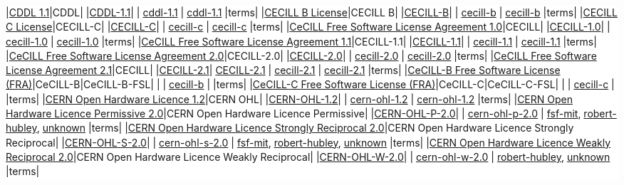 |[CDDL 1.1]([cd]/CDDL-1.1.yaml)|CDDL| |[CDDL-1.1](https://spdx.org/licenses/preview/CDDL-1.1.html)| | [cddl-1.1](https://github.com/nexB/scancode-toolkit/blob/develop/src/licensedcode/data/licenses/cddl-1.1.LICENSE) | [cddl-1.1](https://github.com/nexB/scancode-toolkit/blob/develop/src/licensedcode/data/licenses/cddl-1.1.LICENSE) |terms|
|[CECILL B License]([ce]/CECILL-B-License.yaml)|CECILL B| |[CECILL-B](https://spdx.org/licenses/preview/CECILL-B.html)| | [cecill-b](https://github.com/nexB/scancode-toolkit/blob/develop/src/licensedcode/data/licenses/cecill-b.LICENSE) | [cecill-b](https://github.com/nexB/scancode-toolkit/blob/develop/src/licensedcode/data/licenses/cecill-b.LICENSE) |terms|
|[CECILL C License]([ce]/CECILL-C-License.yaml)|CECILL-C| |[CECILL-C](https://spdx.org/licenses/preview/CECILL-C.html)| | [cecill-c](https://github.com/nexB/scancode-toolkit/blob/develop/src/licensedcode/data/licenses/cecill-c.LICENSE) | [cecill-c](https://github.com/nexB/scancode-toolkit/blob/develop/src/licensedcode/data/licenses/cecill-c.LICENSE) |terms|
|[CeCILL Free Software License Agreement 1.0]([ce]/CeCILL-Free-Software-License-Agreement-1.0.yaml)|CECILL| |[CECILL-1.0](https://spdx.org/licenses/preview/CECILL-1.0.html)| | [cecill-1.0](https://github.com/nexB/scancode-toolkit/blob/develop/src/licensedcode/data/licenses/cecill-1.0.LICENSE) | [cecill-1.0](https://github.com/nexB/scancode-toolkit/blob/develop/src/licensedcode/data/licenses/cecill-1.0.LICENSE) |terms|
|[CeCILL Free Software License Agreement 1.1]([ce]/CeCILL-Free-Software-License-Agreement-1.1.yaml)|CECILL-1.1| |[CECILL-1.1](https://spdx.org/licenses/preview/CECILL-1.1.html)| | [cecill-1.1](https://github.com/nexB/scancode-toolkit/blob/develop/src/licensedcode/data/licenses/cecill-1.1.LICENSE) | [cecill-1.1](https://github.com/nexB/scancode-toolkit/blob/develop/src/licensedcode/data/licenses/cecill-1.1.LICENSE) |terms|
|[CeCILL Free Software License Agreement 2.0]([ce]/CeCILL-Free-Software-License-Agreement-2.0.yaml)|CECILL-2.0| |[CECILL-2.0](https://spdx.org/licenses/preview/CECILL-2.0.html)| | [cecill-2.0](https://github.com/nexB/scancode-toolkit/blob/develop/src/licensedcode/data/licenses/cecill-2.0.LICENSE) | [cecill-2.0](https://github.com/nexB/scancode-toolkit/blob/develop/src/licensedcode/data/licenses/cecill-2.0.LICENSE) |terms|
|[CeCILL Free Software License Agreement 2.1]([ce]/CeCILL-Free-Software-License-Agreement-2.1.yaml)|CECILL| |[CECILL-2.1](https://spdx.org/licenses/preview/CECILL-2.1.html)| [CECILL-2.1](https://opensource.org/licenses/CECILL-2.1) | [cecill-2.1](https://github.com/nexB/scancode-toolkit/blob/develop/src/licensedcode/data/licenses/cecill-2.1.LICENSE) | [cecill-2.1](https://github.com/nexB/scancode-toolkit/blob/develop/src/licensedcode/data/licenses/cecill-2.1.LICENSE) |terms|
|[CeCILL-B Free Software License (FRA)]([ce]/CeCILL-B-Free-Software-License-(FRA).yaml)|CeCILL-B|CeCILL-B-FSL| | | [cecill-b](https://github.com/nexB/scancode-toolkit/blob/develop/src/licensedcode/data/licenses/cecill-b.LICENSE) | |terms|
|[CeCILL-C Free Software License (FRA)]([ce]/CeCILL-C-Free-Software-License-(FRA).yaml)|CeCILL-C|CeCILL-C-FSL| | | [cecill-c](https://github.com/nexB/scancode-toolkit/blob/develop/src/licensedcode/data/licenses/cecill-c.LICENSE) | |terms|
|[CERN Open Hardware Licence 1.2]([ce]/CERN-Open-Hardware-Licence-1.2.yaml)|CERN OHL| |[CERN-OHL-1.2](https://spdx.org/licenses/preview/CERN-OHL-1.2.html)| | [cern-ohl-1.2](https://github.com/nexB/scancode-toolkit/blob/develop/src/licensedcode/data/licenses/cern-ohl-1.2.LICENSE) | [cern-ohl-1.2](https://github.com/nexB/scancode-toolkit/blob/develop/src/licensedcode/data/licenses/cern-ohl-1.2.LICENSE) |terms|
|[CERN Open Hardware Licence Permissive 2.0]([ce]/CERN-Open-Hardware-Licence-Permissive-2.0.yaml)|CERN Open Hardware Licence Permissive| |[CERN-OHL-P-2.0](https://spdx.org/licenses/preview/CERN-OHL-P-2.0.html)| | [cern-ohl-p-2.0](https://github.com/nexB/scancode-toolkit/blob/develop/src/licensedcode/data/licenses/cern-ohl-p-2.0.LICENSE) | [fsf-mit](https://github.com/nexB/scancode-toolkit/blob/develop/src/licensedcode/data/licenses/fsf-mit.LICENSE), [robert-hubley](https://github.com/nexB/scancode-toolkit/blob/develop/src/licensedcode/data/licenses/robert-hubley.LICENSE), [unknown](https://github.com/nexB/scancode-toolkit/blob/develop/src/licensedcode/data/licenses/unknown.LICENSE) |terms|
|[CERN Open Hardware Licence Strongly Reciprocal 2.0]([ce]/CERN-Open-Hardware-Licence-Strongly-Reciprocal-2.0.yaml)|CERN Open Hardware Licence Strongly Reciprocal| |[CERN-OHL-S-2.0](https://spdx.org/licenses/preview/CERN-OHL-S-2.0.html)| | [cern-ohl-s-2.0](https://github.com/nexB/scancode-toolkit/blob/develop/src/licensedcode/data/licenses/cern-ohl-s-2.0.LICENSE) | [fsf-mit](https://github.com/nexB/scancode-toolkit/blob/develop/src/licensedcode/data/licenses/fsf-mit.LICENSE), [robert-hubley](https://github.com/nexB/scancode-toolkit/blob/develop/src/licensedcode/data/licenses/robert-hubley.LICENSE), [unknown](https://github.com/nexB/scancode-toolkit/blob/develop/src/licensedcode/data/licenses/unknown.LICENSE) |terms|
|[CERN Open Hardware Licence Weakly Reciprocal 2.0]([ce]/CERN-Open-Hardware-Licence-Weakly-Reciprocal-2.0.yaml)|CERN Open Hardware Licence Weakly Reciprocal| |[CERN-OHL-W-2.0](https://spdx.org/licenses/preview/CERN-OHL-W-2.0.html)| | [cern-ohl-w-2.0](https://github.com/nexB/scancode-toolkit/blob/develop/src/licensedcode/data/licenses/cern-ohl-w-2.0.LICENSE) | [robert-hubley](https://github.com/nexB/scancode-toolkit/blob/develop/src/licensedcode/data/licenses/robert-hubley.LICENSE), [unknown](https://github.com/nexB/scancode-toolkit/blob/develop/src/licensedcode/data/licenses/unknown.LICENSE) |terms|